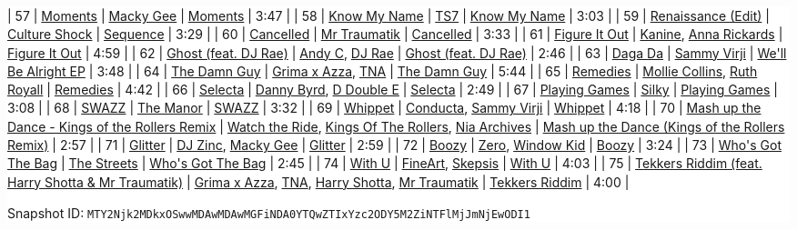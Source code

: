| 57 | [Moments](https://open.spotify.com/track/6fdr24Ns8PoBQ8wGwuupRr) | [Macky Gee](https://open.spotify.com/artist/5EDztvTkyoKtK0ZdEdhOFx) | [Moments](https://open.spotify.com/album/2Qkuca2YzJW0cSPiGrPXmR) | 3:47 |
| 58 | [Know My Name](https://open.spotify.com/track/1JeM2RHVfWP3S4mKE3akNf) | [TS7](https://open.spotify.com/artist/4EV6hgVc6KD0SFOIJJLFki) | [Know My Name](https://open.spotify.com/album/4u3WpX3v5gyBHFqfH5JObW) | 3:03 |
| 59 | [Renaissance \(Edit\)](https://open.spotify.com/track/1g4C1BrGd4O1Dt5y0xue96) | [Culture Shock](https://open.spotify.com/artist/6lp2VnIRXXpC9Wz7hSX6RE) | [Sequence](https://open.spotify.com/album/16JF3pUHH5ltDPOztx5FMX) | 3:29 |
| 60 | [Cancelled](https://open.spotify.com/track/7mxDzIP1U1Yss9orJpM0KS) | [Mr Traumatik](https://open.spotify.com/artist/2ZKsAq380W6XWsyWyuKv3Z) | [Cancelled](https://open.spotify.com/album/38uvsLnhGvWVV0p02GZyQT) | 3:33 |
| 61 | [Figure It Out](https://open.spotify.com/track/3IWy6MPyWKPFAQ5x6YAkrc) | [Kanine](https://open.spotify.com/artist/1KiNUGL3r0GgyLwqYCY1yV), [Anna Rickards](https://open.spotify.com/artist/536SrcGyLzU2lEJM3jXLAz) | [Figure It Out](https://open.spotify.com/album/1GbLtUextuxcVZbondHylL) | 4:59 |
| 62 | [Ghost \(feat\. DJ Rae\)](https://open.spotify.com/track/7gh9OOo02MSvBSp3MPeg6E) | [Andy C](https://open.spotify.com/artist/75HK7rgkmDMTnWwwmcN53N), [DJ Rae](https://open.spotify.com/artist/746LyYgFU6Gni4CMVPlFNa) | [Ghost \(feat\. DJ Rae\)](https://open.spotify.com/album/0R7Q4f6wA3u1Zl50wdT3gH) | 2:46 |
| 63 | [Daga Da](https://open.spotify.com/track/1Bdy0uirk0pou8GjuhDciX) | [Sammy Virji](https://open.spotify.com/artist/1GuqTQbuixFHD6eBkFwVcb) | [We'll Be Alright EP](https://open.spotify.com/album/1UBO3OwOuo6b4SxvOkum61) | 3:48 |
| 64 | [The Damn Guy](https://open.spotify.com/track/78W81pRYN5j3SV1819Dz0F) | [Grima x Azza](https://open.spotify.com/artist/0B7mOOI1XegN3bz45dbD0R), [TNA](https://open.spotify.com/artist/5u6RylAtRAAxfm6Ahm2545) | [The Damn Guy](https://open.spotify.com/album/7EcAkAIGh1Nd7EDyAp5bZ7) | 5:44 |
| 65 | [Remedies](https://open.spotify.com/track/20AgOIjyk2Qd7DLt8lkxvn) | [Mollie Collins](https://open.spotify.com/artist/5MGgLwsKBivm7H5lJn5xRu), [Ruth Royall](https://open.spotify.com/artist/68mfV6tyHCTHZrNWNbVXmu) | [Remedies](https://open.spotify.com/album/2WUzn7UJ7mdiu7hAYQWMYh) | 4:42 |
| 66 | [Selecta](https://open.spotify.com/track/0mFf9f9u0qjXq7eJDZCWDF) | [Danny Byrd](https://open.spotify.com/artist/7iczgrgAFILjQVGzLsUzbG), [D Double E](https://open.spotify.com/artist/6bwkMlweHsBCpI2a0C5nnN) | [Selecta](https://open.spotify.com/album/22m0jj6FqVyVpBIW2R4UxF) | 2:49 |
| 67 | [Playing Games](https://open.spotify.com/track/7E4bsEMTezUdZY2zPGGUb6) | [Silky](https://open.spotify.com/artist/3dlippLcdVGBPKVFhnWXaF) | [Playing Games](https://open.spotify.com/album/4S3JaFhxQHmgzN0uu7JUVL) | 3:08 |
| 68 | [SWAZZ](https://open.spotify.com/track/243WbqMMhN5ZHrKRwTS84O) | [The Manor](https://open.spotify.com/artist/2ZeAzgQtLfcPmMap31S0dZ) | [SWAZZ](https://open.spotify.com/album/5bWev71fkloo3FzHYlrDRQ) | 3:32 |
| 69 | [Whippet](https://open.spotify.com/track/0iJRGATJdTzyahu6s4S1eY) | [Conducta](https://open.spotify.com/artist/1lMcg4Y7nW5hHgIVsN9Shn), [Sammy Virji](https://open.spotify.com/artist/1GuqTQbuixFHD6eBkFwVcb) | [Whippet](https://open.spotify.com/album/2IWRdfMEjaA1RHBEtNdkSn) | 4:18 |
| 70 | [Mash up the Dance \- Kings of the Rollers Remix](https://open.spotify.com/track/3S95GLyxH7gcMjExPVAjxq) | [Watch the Ride](https://open.spotify.com/artist/6nagLG9dZzeqtMQCYMO9RC), [Kings Of The Rollers](https://open.spotify.com/artist/3OHnTiMsWYjSyj52aKmrBP), [Nia Archives](https://open.spotify.com/artist/7BMR0fwtEvzGtK4rNGdoiQ) | [Mash up the Dance \(Kings of the Rollers Remix\)](https://open.spotify.com/album/5VQRkU846ddPAvMX8heKxG) | 2:57 |
| 71 | [Glitter](https://open.spotify.com/track/1AtifUJiEqzf1lHxxSKVEz) | [DJ Zinc](https://open.spotify.com/artist/1cwlYsgHBYvLzT4C24AliQ), [Macky Gee](https://open.spotify.com/artist/5EDztvTkyoKtK0ZdEdhOFx) | [Glitter](https://open.spotify.com/album/4xG9AXX6PJpzfVoqb5eqXh) | 2:59 |
| 72 | [Boozy](https://open.spotify.com/track/1gmlkortUXcobzlQ6qX6Bz) | [Zero](https://open.spotify.com/artist/6ocDQwCTkVro3cmejcF1DH), [Window Kid](https://open.spotify.com/artist/0Gt5eU7AuKfotkBLgjyg9p) | [Boozy](https://open.spotify.com/album/1cT6efIFKOycty0LVw6ciU) | 3:24 |
| 73 | [Who's Got The Bag](https://open.spotify.com/track/0fquu5CejT76HhQejc6q7v) | [The Streets](https://open.spotify.com/artist/4GvOygVQquMaPm8oAc0vXi) | [Who's Got The Bag](https://open.spotify.com/album/7wqAIus994VXs9LH05VxdZ) | 2:45 |
| 74 | [With U](https://open.spotify.com/track/4KDt2lpLZdLf5JRfZaaUTF) | [FineArt](https://open.spotify.com/artist/4rpDgbKcQ6a8rT7mk60a7o), [Skepsis](https://open.spotify.com/artist/6DnQYUjtYusK9QJts9HqSC) | [With U](https://open.spotify.com/album/3JFR2hXkgHeBuGn1fKyF8J) | 4:03 |
| 75 | [Tekkers Riddim \(feat\. Harry Shotta & Mr Traumatik\)](https://open.spotify.com/track/0qmQbxSIt10XDEw90Bqvhx) | [Grima x Azza](https://open.spotify.com/artist/0B7mOOI1XegN3bz45dbD0R), [TNA](https://open.spotify.com/artist/5u6RylAtRAAxfm6Ahm2545), [Harry Shotta](https://open.spotify.com/artist/1KDOjuXZPd8XA3YBakakMb), [Mr Traumatik](https://open.spotify.com/artist/2ZKsAq380W6XWsyWyuKv3Z) | [Tekkers Riddim](https://open.spotify.com/album/3BtA05Srx1Fz46MVvcHI1X) | 4:00 |

Snapshot ID: `MTY2Njk2MDkxOSwwMDAwMDAwMGFiNDA0YTQwZTIxYzc2ODY5M2ZiNTFlMjJmNjEwODI1`
